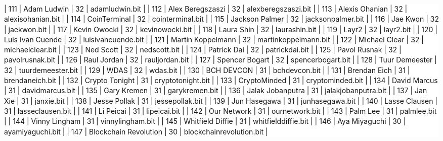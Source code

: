 | 111      | Adam Ludwin                             | 32                                                | adamludwin.bit                           |
| 112      | Alex Beregszaszi                        | 32                                                | alexberegszaszi.bit                      |
| 113      | Alexis Ohanian                          | 32                                                | alexisohanian.bit                        |
| 114      | CoinTerminal                            | 32                                                | cointerminal.bit                         |
| 115      | Jackson Palmer                          | 32                                                | jacksonpalmer.bit                        |
| 116      | Jae Kwon                                | 32                                                | jaekwon.bit                              |
| 117      | Kevin Owocki                            | 32                                                | kevinowocki.bit                          |
| 118      | Laura Shin                              | 32                                                | laurashin.bit                            |
| 119      | Layr2                                   | 32                                                | layr2.bit                                |
| 120      | Luis Ivan Cuende                        | 32                                                | luisivancuende.bit                       |
| 121      | Martin Koppelmann                       | 32                                                | martinkoppelmann.bit                     |
| 122      | Michael Clear                           | 32                                                | michaelclear.bit                         |
| 123      | Ned Scott                               | 32                                                | nedscott.bit                             |
| 124      | Patrick Dai                             | 32                                                | patrickdai.bit                           |
| 125      | Pavol Rusnak                            | 32                                                | pavolrusnak.bit                          |
| 126      | Raul Jordan                             | 32                                                | rauljordan.bit                           |
| 127      | Spencer Bogart                          | 32                                                | spencerbogart.bit                        |
| 128      | Tuur Demeester                          | 32                                                | tuurdemeester.bit                        |
| 129      | WDAS                                    | 32                                                | wdas.bit                                 |
| 130      | BCH DEVCON                              | 31                                                | bchdevcon.bit                            |
| 131      | Brendan Eich                            | 31                                                | brendaneich.bit                          |
| 132      | Crypto Tonight                          | 31                                                | cryptotonight.bit                        |
| 133      | CryptoMinded                            | 31                                                | cryptominded.bit                         |
| 134      | David Marcus                            | 31                                                | davidmarcus.bit                          |
| 135      | Gary Kremen                             | 31                                                | garykremen.bit                           |
| 136      | Jalak Jobanputra                        | 31                                                | jalakjobanputra.bit                      |
| 137      | Jan Xie                                 | 31                                                | janxie.bit                               |
| 138      | Jesse Pollak                            | 31                                                | jessepollak.bit                          |
| 139      | Jun Hasegawa                            | 31                                                | junhasegawa.bit                          |
| 140      | Lasse Clausen                           | 31                                                | lasseclausen.bit                         |
| 141      | Li Peicai                               | 31                                                | lipeicai.bit                             |
| 142      | Our Network                             | 31                                                | ournetwork.bit                           |
| 143      | Palm Lee                                | 31                                                | palmlee.bit                              |
| 144      | Vinny Lingham                           | 31                                                | vinnylingham.bit                         |
| 145      | Whitfield Diffie                        | 31                                                | whitfielddiffie.bit                      |
| 146      | Aya Miyaguchi                           | 30                                                | ayamiyaguchi.bit                         |
| 147      | Blockchain Revolution                   | 30                                                | blockchainrevolution.bit                 |